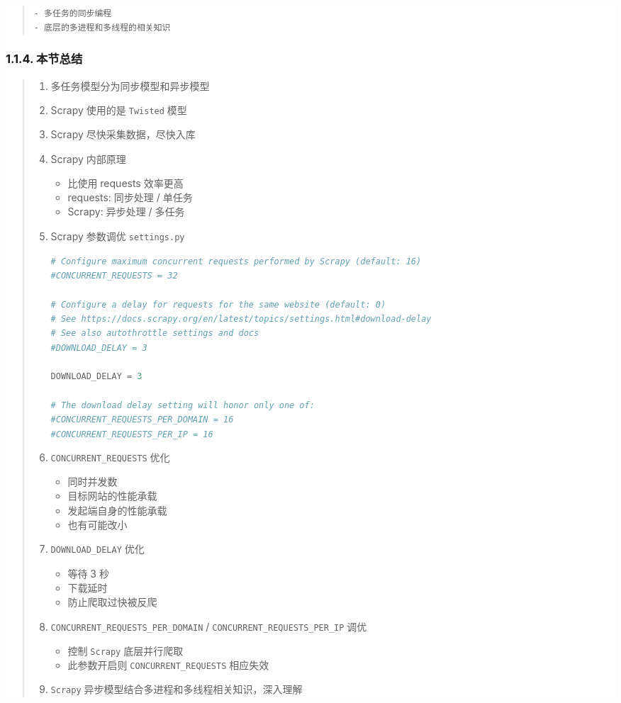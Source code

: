 >     - 多任务的同步编程
>     - 底层的多进程和多线程的相关知识



### 1.1.4. 本节总结

> 1. 多任务模型分为同步模型和异步模型
>
> 2. Scrapy 使用的是 `Twisted` 模型
>
> 3. Scrapy 尽快采集数据，尽快入库
>
> 4. Scrapy 内部原理
>
>    - 比使用 requests 效率更高
>    - requests: 同步处理 / 单任务
>    - Scrapy: 异步处理 / 多任务
>
> 5. Scrapy 参数调优 `settings.py`
>
>    ```python
>    # Configure maximum concurrent requests performed by Scrapy (default: 16)
>    #CONCURRENT_REQUESTS = 32
>    
>    # Configure a delay for requests for the same website (default: 0)
>    # See https://docs.scrapy.org/en/latest/topics/settings.html#download-delay
>    # See also autothrottle settings and docs
>    #DOWNLOAD_DELAY = 3
>    
>    DOWNLOAD_DELAY = 3
>    
>    # The download delay setting will honor only one of:
>    #CONCURRENT_REQUESTS_PER_DOMAIN = 16
>    #CONCURRENT_REQUESTS_PER_IP = 16
>    ```
>
> 6. `CONCURRENT_REQUESTS` 优化
>
>    - 同时并发数
>    - 目标网站的性能承载
>    - 发起端自身的性能承载
>    - 也有可能改小
>
> 7. `DOWNLOAD_DELAY` 优化
>
>    - 等待 3 秒
>    - 下载延时
>    - 防止爬取过快被反爬
>
> 8. `CONCURRENT_REQUESTS_PER_DOMAIN` / `CONCURRENT_REQUESTS_PER_IP` 调优
>
>    - 控制 `Scrapy` 底层并行爬取
>    - 此参数开启则 `CONCURRENT_REQUESTS` 相应失效
>
> 9. `Scrapy` 异步模型结合多进程和多线程相关知识，深入理解
